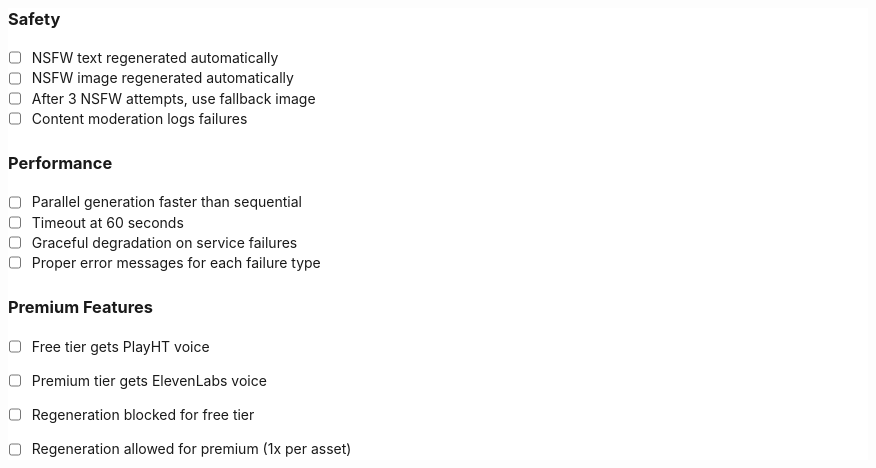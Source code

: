 ### Safety
- [ ] NSFW text regenerated automatically
- [ ] NSFW image regenerated automatically
- [ ] After 3 NSFW attempts, use fallback image
- [ ] Content moderation logs failures

### Performance
- [ ] Parallel generation faster than sequential
- [ ] Timeout at 60 seconds
- [ ] Graceful degradation on service failures
- [ ] Proper error messages for each failure type

### Premium Features
- [ ] Free tier gets PlayHT voice
- [ ] Premium tier gets ElevenLabs voice
- [ ] Regeneration blocked for free tier
- [ ] Regeneration allowed for premium (1x per asset)

